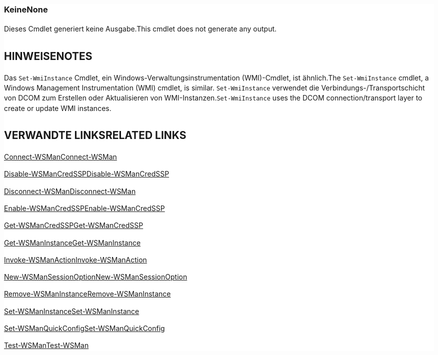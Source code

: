### <span data-ttu-id="a63e9-214">Keine</span><span class="sxs-lookup"><span data-stu-id="a63e9-214">None</span></span>

<span data-ttu-id="a63e9-215">Dieses Cmdlet generiert keine Ausgabe.</span><span class="sxs-lookup"><span data-stu-id="a63e9-215">This cmdlet does not generate any output.</span></span>

## <span data-ttu-id="a63e9-216">HINWEISE</span><span class="sxs-lookup"><span data-stu-id="a63e9-216">NOTES</span></span>

<span data-ttu-id="a63e9-217">Das `Set-WmiInstance` Cmdlet, ein Windows-Verwaltungsinstrumentation (WMI)-Cmdlet, ist ähnlich.</span><span class="sxs-lookup"><span data-stu-id="a63e9-217">The `Set-WmiInstance` cmdlet, a Windows Management Instrumentation (WMI) cmdlet, is similar.</span></span>
<span data-ttu-id="a63e9-218">`Set-WmiInstance` verwendet die Verbindungs-/Transportschicht von DCOM zum Erstellen oder Aktualisieren von WMI-Instanzen.</span><span class="sxs-lookup"><span data-stu-id="a63e9-218">`Set-WmiInstance` uses the DCOM connection/transport layer to create or update WMI instances.</span></span>

## <span data-ttu-id="a63e9-219">VERWANDTE LINKS</span><span class="sxs-lookup"><span data-stu-id="a63e9-219">RELATED LINKS</span></span>

[<span data-ttu-id="a63e9-220">Connect-WSMan</span><span class="sxs-lookup"><span data-stu-id="a63e9-220">Connect-WSMan</span></span>](Connect-WSMan.md)

[<span data-ttu-id="a63e9-221">Disable-WSManCredSSP</span><span class="sxs-lookup"><span data-stu-id="a63e9-221">Disable-WSManCredSSP</span></span>](Disable-WSManCredSSP.md)

[<span data-ttu-id="a63e9-222">Disconnect-WSMan</span><span class="sxs-lookup"><span data-stu-id="a63e9-222">Disconnect-WSMan</span></span>](Disconnect-WSMan.md)

[<span data-ttu-id="a63e9-223">Enable-WSManCredSSP</span><span class="sxs-lookup"><span data-stu-id="a63e9-223">Enable-WSManCredSSP</span></span>](Enable-WSManCredSSP.md)

[<span data-ttu-id="a63e9-224">Get-WSManCredSSP</span><span class="sxs-lookup"><span data-stu-id="a63e9-224">Get-WSManCredSSP</span></span>](Get-WSManCredSSP.md)

[<span data-ttu-id="a63e9-225">Get-WSManInstance</span><span class="sxs-lookup"><span data-stu-id="a63e9-225">Get-WSManInstance</span></span>](Get-WSManInstance.md)

[<span data-ttu-id="a63e9-226">Invoke-WSManAction</span><span class="sxs-lookup"><span data-stu-id="a63e9-226">Invoke-WSManAction</span></span>](Invoke-WSManAction.md)

[<span data-ttu-id="a63e9-227">New-WSManSessionOption</span><span class="sxs-lookup"><span data-stu-id="a63e9-227">New-WSManSessionOption</span></span>](New-WSManSessionOption.md)

[<span data-ttu-id="a63e9-228">Remove-WSManInstance</span><span class="sxs-lookup"><span data-stu-id="a63e9-228">Remove-WSManInstance</span></span>](Remove-WSManInstance.md)

[<span data-ttu-id="a63e9-229">Set-WSManInstance</span><span class="sxs-lookup"><span data-stu-id="a63e9-229">Set-WSManInstance</span></span>](Set-WSManInstance.md)

[<span data-ttu-id="a63e9-230">Set-WSManQuickConfig</span><span class="sxs-lookup"><span data-stu-id="a63e9-230">Set-WSManQuickConfig</span></span>](Set-WSManQuickConfig.md)

[<span data-ttu-id="a63e9-231">Test-WSMan</span><span class="sxs-lookup"><span data-stu-id="a63e9-231">Test-WSMan</span></span>](Test-WSMan.md)
